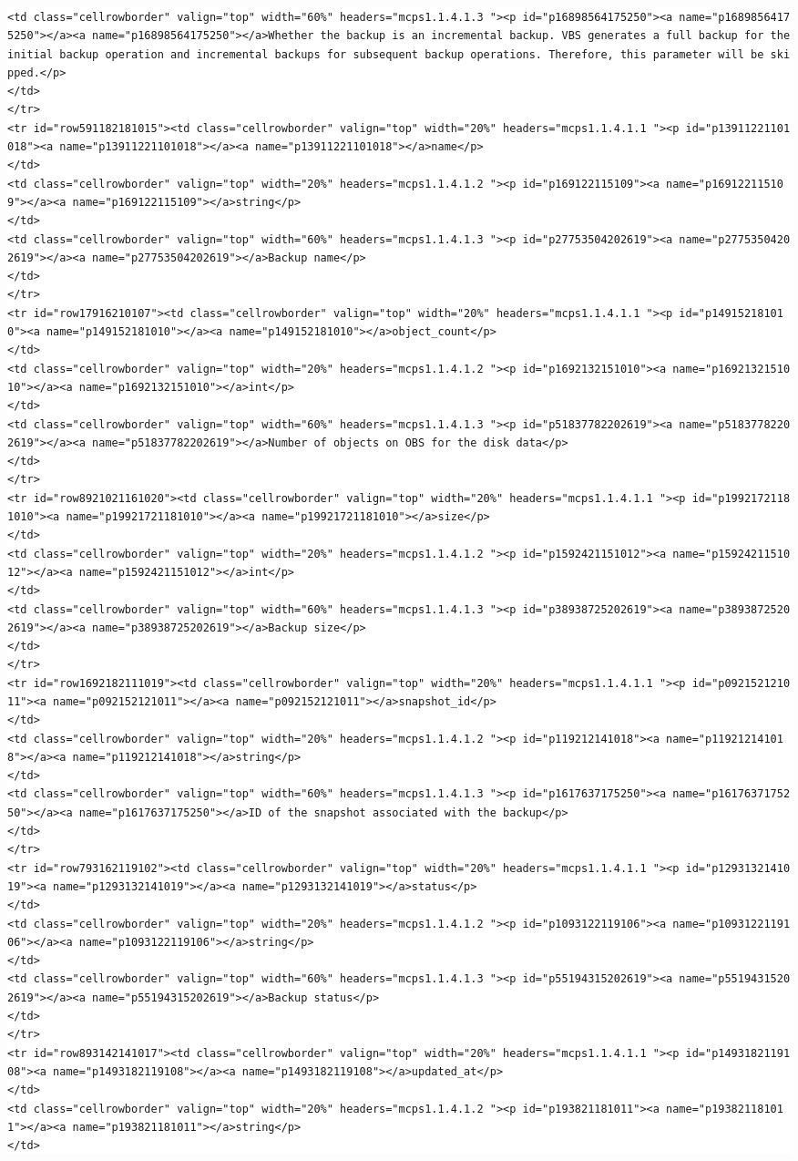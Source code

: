     <td class="cellrowborder" valign="top" width="60%" headers="mcps1.1.4.1.3 "><p id="p16898564175250"><a name="p16898564175250"></a><a name="p16898564175250"></a>Whether the backup is an incremental backup. VBS generates a full backup for the initial backup operation and incremental backups for subsequent backup operations. Therefore, this parameter will be skipped.</p>
    </td>
    </tr>
    <tr id="row591182181015"><td class="cellrowborder" valign="top" width="20%" headers="mcps1.1.4.1.1 "><p id="p13911221101018"><a name="p13911221101018"></a><a name="p13911221101018"></a>name</p>
    </td>
    <td class="cellrowborder" valign="top" width="20%" headers="mcps1.1.4.1.2 "><p id="p169122115109"><a name="p169122115109"></a><a name="p169122115109"></a>string</p>
    </td>
    <td class="cellrowborder" valign="top" width="60%" headers="mcps1.1.4.1.3 "><p id="p27753504202619"><a name="p27753504202619"></a><a name="p27753504202619"></a>Backup name</p>
    </td>
    </tr>
    <tr id="row17916210107"><td class="cellrowborder" valign="top" width="20%" headers="mcps1.1.4.1.1 "><p id="p149152181010"><a name="p149152181010"></a><a name="p149152181010"></a>object_count</p>
    </td>
    <td class="cellrowborder" valign="top" width="20%" headers="mcps1.1.4.1.2 "><p id="p1692132151010"><a name="p1692132151010"></a><a name="p1692132151010"></a>int</p>
    </td>
    <td class="cellrowborder" valign="top" width="60%" headers="mcps1.1.4.1.3 "><p id="p51837782202619"><a name="p51837782202619"></a><a name="p51837782202619"></a>Number of objects on OBS for the disk data</p>
    </td>
    </tr>
    <tr id="row8921021161020"><td class="cellrowborder" valign="top" width="20%" headers="mcps1.1.4.1.1 "><p id="p19921721181010"><a name="p19921721181010"></a><a name="p19921721181010"></a>size</p>
    </td>
    <td class="cellrowborder" valign="top" width="20%" headers="mcps1.1.4.1.2 "><p id="p1592421151012"><a name="p1592421151012"></a><a name="p1592421151012"></a>int</p>
    </td>
    <td class="cellrowborder" valign="top" width="60%" headers="mcps1.1.4.1.3 "><p id="p38938725202619"><a name="p38938725202619"></a><a name="p38938725202619"></a>Backup size</p>
    </td>
    </tr>
    <tr id="row1692182111019"><td class="cellrowborder" valign="top" width="20%" headers="mcps1.1.4.1.1 "><p id="p092152121011"><a name="p092152121011"></a><a name="p092152121011"></a>snapshot_id</p>
    </td>
    <td class="cellrowborder" valign="top" width="20%" headers="mcps1.1.4.1.2 "><p id="p119212141018"><a name="p119212141018"></a><a name="p119212141018"></a>string</p>
    </td>
    <td class="cellrowborder" valign="top" width="60%" headers="mcps1.1.4.1.3 "><p id="p1617637175250"><a name="p1617637175250"></a><a name="p1617637175250"></a>ID of the snapshot associated with the backup</p>
    </td>
    </tr>
    <tr id="row793162119102"><td class="cellrowborder" valign="top" width="20%" headers="mcps1.1.4.1.1 "><p id="p1293132141019"><a name="p1293132141019"></a><a name="p1293132141019"></a>status</p>
    </td>
    <td class="cellrowborder" valign="top" width="20%" headers="mcps1.1.4.1.2 "><p id="p1093122119106"><a name="p1093122119106"></a><a name="p1093122119106"></a>string</p>
    </td>
    <td class="cellrowborder" valign="top" width="60%" headers="mcps1.1.4.1.3 "><p id="p55194315202619"><a name="p55194315202619"></a><a name="p55194315202619"></a>Backup status</p>
    </td>
    </tr>
    <tr id="row893142141017"><td class="cellrowborder" valign="top" width="20%" headers="mcps1.1.4.1.1 "><p id="p1493182119108"><a name="p1493182119108"></a><a name="p1493182119108"></a>updated_at</p>
    </td>
    <td class="cellrowborder" valign="top" width="20%" headers="mcps1.1.4.1.2 "><p id="p193821181011"><a name="p193821181011"></a><a name="p193821181011"></a>string</p>
    </td>